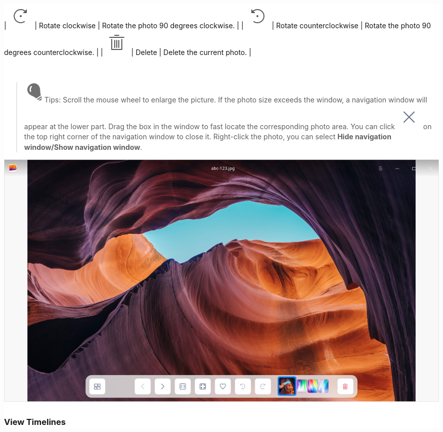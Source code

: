 | ![clockwise-rotation](icon/clockwise-rotation.svg) | Rotate clockwise        | Rotate the photo 90 degrees clockwise.                       |
| ![contrarotate](icon/contrarotate.svg)             | Rotate counterclockwise | Rotate the photo 90 degrees counterclockwise.                |
| ![delete](icon/delete.svg)                         | Delete                  | Delete the current photo.                                    |

&nbsp;&nbsp;&nbsp;&nbsp;&nbsp;&nbsp;&nbsp;&nbsp;&nbsp;&nbsp;&nbsp;&nbsp;&nbsp;


> ![tips](icon/tips.svg)Tips: Scroll the mouse wheel to enlarge the picture. If the photo size exceeds the window, a navigation window will appear at the lower part. Drag the box in the window to fast locate the corresponding photo area. You can click ![close_icon](icon/close.svg) on the top right corner of the navigation window to close it. Right-click the photo, you can select **Hide navigation window/Show navigation window**.

![0|copy](jpg/view-pic.png)


### View Timelines
